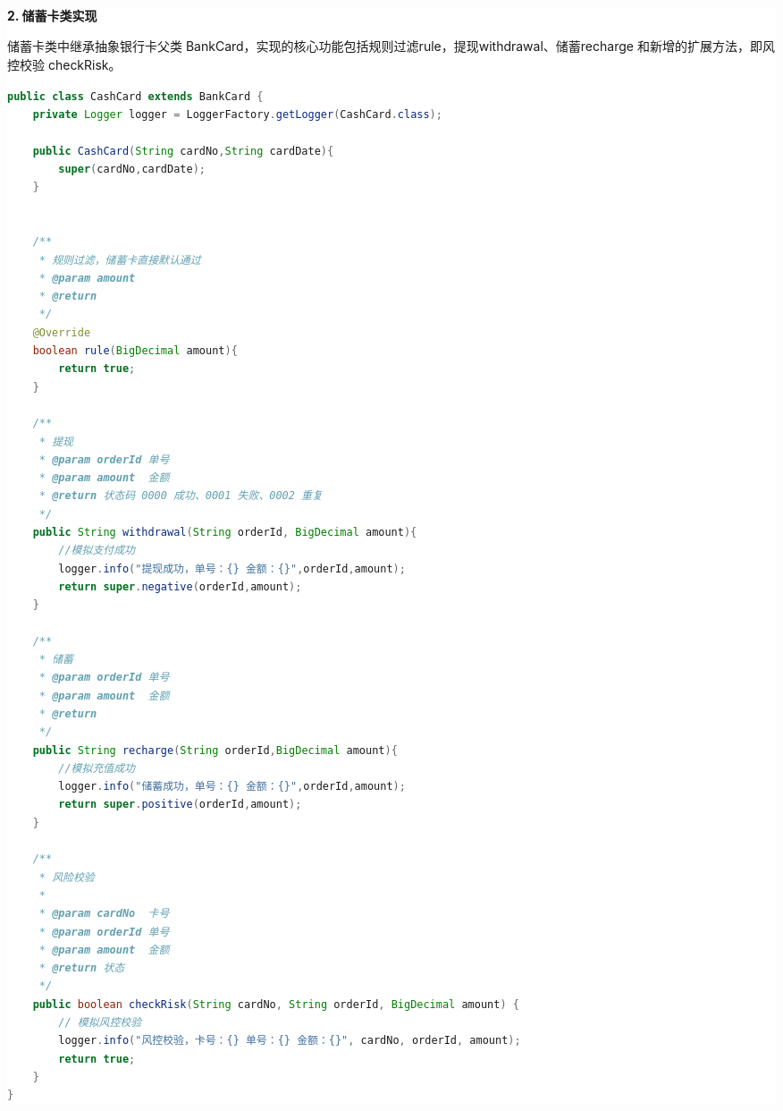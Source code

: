 **2. 储蓄卡类实现**

储蓄卡类中继承抽象银行卡父类 BankCard，实现的核心功能包括规则过滤rule，提现withdrawal、储蓄recharge 和新增的扩展方法，即风控校验 checkRisk。

~~~ java
public class CashCard extends BankCard {
    private Logger logger = LoggerFactory.getLogger(CashCard.class);

    public CashCard(String cardNo,String cardDate){
        super(cardNo,cardDate);
    }


    /**
     * 规则过滤，储蓄卡直接默认通过
     * @param amount
     * @return
     */
    @Override
    boolean rule(BigDecimal amount){
        return true;
    }

    /**
     * 提现
     * @param orderId 单号
     * @param amount  金额
     * @return 状态码 0000 成功、0001 失败、0002 重复
     */
    public String withdrawal(String orderId, BigDecimal amount){
        //模拟支付成功
        logger.info("提现成功，单号：{} 金额：{}",orderId,amount);
        return super.negative(orderId,amount);
    }

    /**
     * 储蓄
     * @param orderId 单号
     * @param amount  金额
     * @return
     */
    public String recharge(String orderId,BigDecimal amount){
        //模拟充值成功
        logger.info("储蓄成功，单号：{} 金额：{}",orderId,amount);
        return super.positive(orderId,amount);
    }

    /**
     * 风险校验
     *
     * @param cardNo  卡号
     * @param orderId 单号
     * @param amount  金额
     * @return 状态
     */
    public boolean checkRisk(String cardNo, String orderId, BigDecimal amount) {
        // 模拟风控校验
        logger.info("风控校验，卡号：{} 单号：{} 金额：{}", cardNo, orderId, amount);
        return true;
    }
}
~~~
